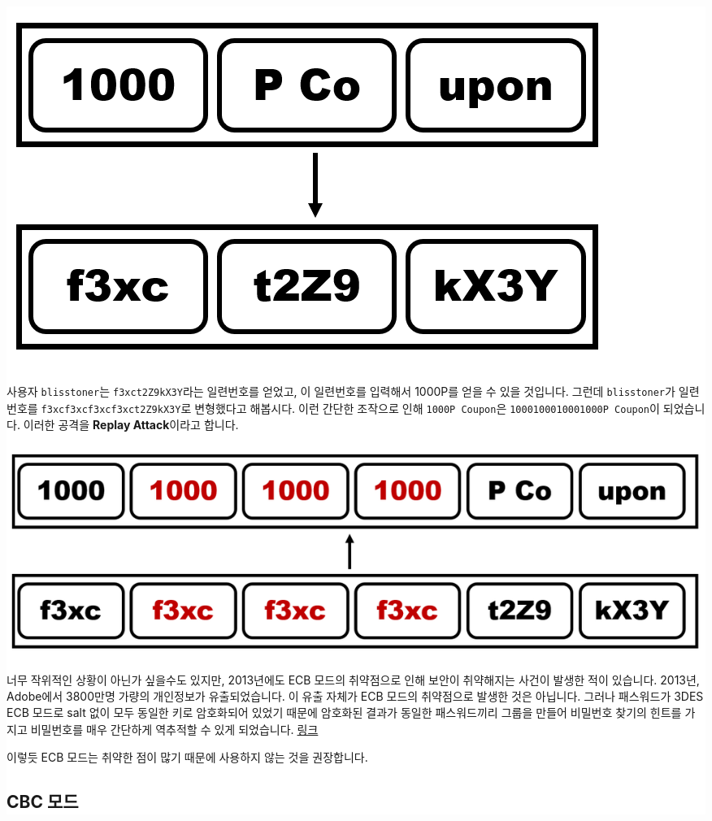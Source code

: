![ECB 모드로 암호화된 쿠폰](/assets/images/현대-암호-1-블록-암호/5.png)

사용자 `blisstoner`는 `f3xct2Z9kX3Y`라는 일련번호를 얻었고, 이 일련번호를 입력해서 1000P를 얻을 수 있을 것입니다. 그런데 `blisstoner`가 일련번호를 `f3xcf3xcf3xcf3xct2Z9kX3Y`로 변형했다고 해봅시다. 이런 간단한 조작으로 인해 `1000P Coupon`은 `1000100010001000P Coupon`이 되었습니다. 이러한 공격을 **Replay Attack**이라고 합니다.

![악의적으로 조작된 쿠폰](/assets/images/현대-암호-1-블록-암호/6.png)

너무 작위적인 상황이 아닌가 싶을수도 있지만, 2013년에도 ECB 모드의 취약점으로 인해 보안이 취약해지는 사건이 발생한 적이 있습니다. 2013년, Adobe에서 3800만명 가량의 개인정보가 유출되었습니다. 이 유출 자체가 ECB 모드의 취약점으로 발생한 것은 아닙니다. 그러나 패스워드가 3DES ECB 모드로 salt 없이 모두 동일한 키로 암호화되어 있었기 때문에 암호화된 결과가 동일한 패스워드끼리 그룹을 만들어 비밀번호 찾기의 힌트를 가지고 비밀번호를 매우 간단하게 역추적할 수 있게 되었습니다. [링크](https://nakedsecurity.sophos.com/2013/11/04/anatomy-of-a-password-disaster-adobes-giant-sized-cryptographic-blunder/)

이렇듯 ECB 모드는 취약한 점이 많기 때문에 사용하지 않는 것을 권장합니다.

## CBC 모드

